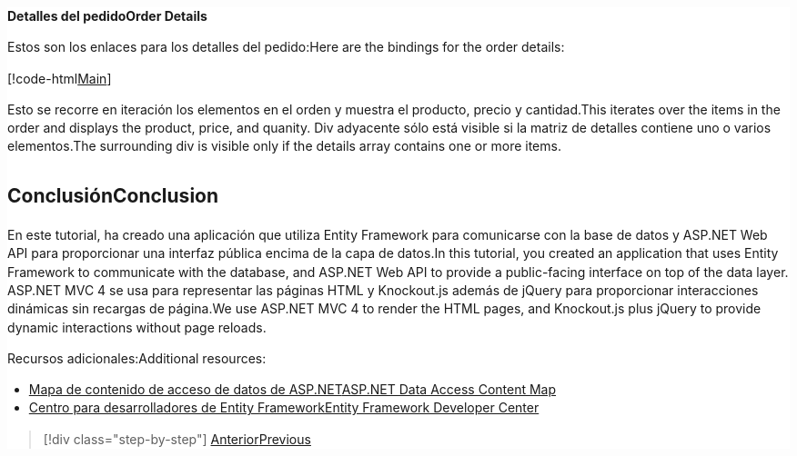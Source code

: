 <span data-ttu-id="3573c-153">**Detalles del pedido**</span><span class="sxs-lookup"><span data-stu-id="3573c-153">**Order Details**</span></span>

<span data-ttu-id="3573c-154">Estos son los enlaces para los detalles del pedido:</span><span class="sxs-lookup"><span data-stu-id="3573c-154">Here are the bindings for the order details:</span></span>

[!code-html[Main](using-web-api-with-entity-framework-part-7/samples/sample11.html)]

<span data-ttu-id="3573c-155">Esto se recorre en iteración los elementos en el orden y muestra el producto, precio y cantidad.</span><span class="sxs-lookup"><span data-stu-id="3573c-155">This iterates over the items in the order and displays the product, price, and quanity.</span></span> <span data-ttu-id="3573c-156">Div adyacente sólo está visible si la matriz de detalles contiene uno o varios elementos.</span><span class="sxs-lookup"><span data-stu-id="3573c-156">The surrounding div is visible only if the details array contains one or more items.</span></span>

## <a name="conclusion"></a><span data-ttu-id="3573c-157">Conclusión</span><span class="sxs-lookup"><span data-stu-id="3573c-157">Conclusion</span></span>

<span data-ttu-id="3573c-158">En este tutorial, ha creado una aplicación que utiliza Entity Framework para comunicarse con la base de datos y ASP.NET Web API para proporcionar una interfaz pública encima de la capa de datos.</span><span class="sxs-lookup"><span data-stu-id="3573c-158">In this tutorial, you created an application that uses Entity Framework to communicate with the database, and ASP.NET Web API to provide a public-facing interface on top of the data layer.</span></span> <span data-ttu-id="3573c-159">ASP.NET MVC 4 se usa para representar las páginas HTML y Knockout.js además de jQuery para proporcionar interacciones dinámicas sin recargas de página.</span><span class="sxs-lookup"><span data-stu-id="3573c-159">We use ASP.NET MVC 4 to render the HTML pages, and Knockout.js plus jQuery to provide dynamic interactions without page reloads.</span></span>

<span data-ttu-id="3573c-160">Recursos adicionales:</span><span class="sxs-lookup"><span data-stu-id="3573c-160">Additional resources:</span></span>

- [<span data-ttu-id="3573c-161">Mapa de contenido de acceso de datos de ASP.NET</span><span class="sxs-lookup"><span data-stu-id="3573c-161">ASP.NET Data Access Content Map</span></span>](https://msdn.microsoft.com/en-us/library/6759sth4.aspx)
- [<span data-ttu-id="3573c-162">Centro para desarrolladores de Entity Framework</span><span class="sxs-lookup"><span data-stu-id="3573c-162">Entity Framework Developer Center</span></span>](https://msdn.microsoft.com/en-US/data/ef)

>[!div class="step-by-step"]
[<span data-ttu-id="3573c-163">Anterior</span><span class="sxs-lookup"><span data-stu-id="3573c-163">Previous</span></span>](using-web-api-with-entity-framework-part-6.md)
